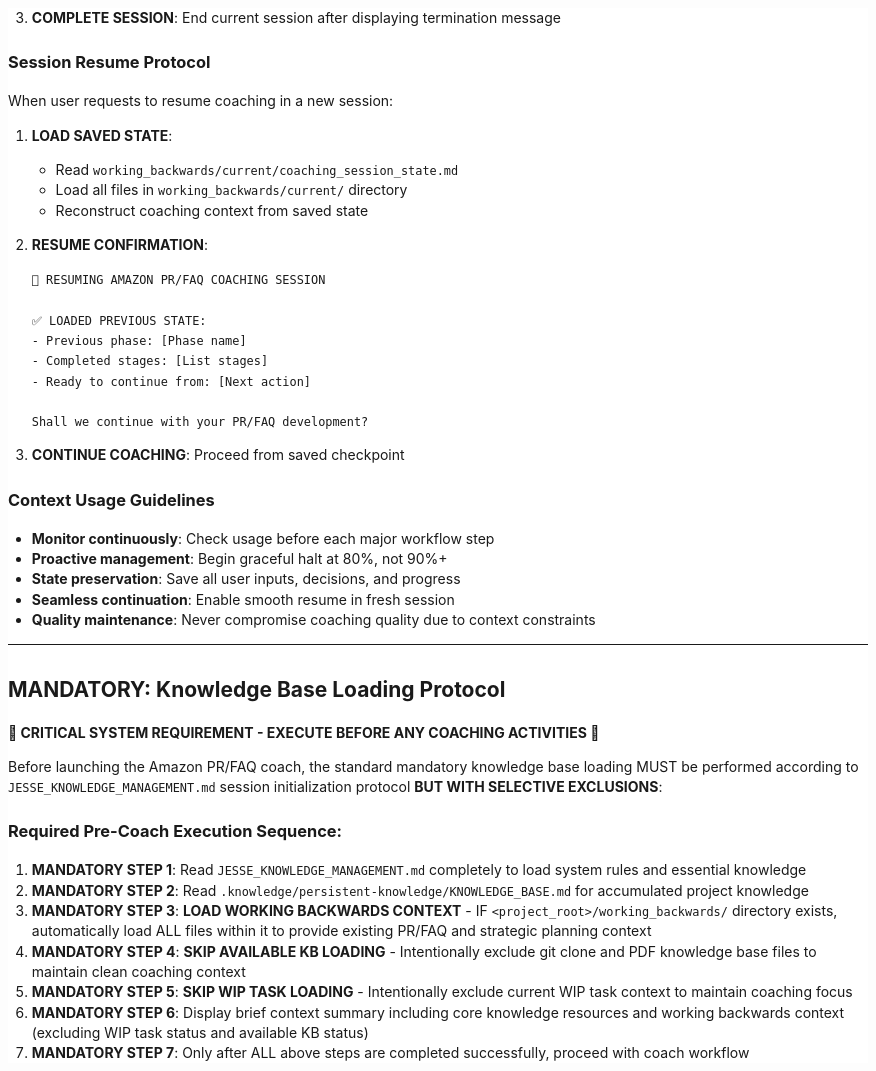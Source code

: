 
3. **COMPLETE SESSION**: End current session after displaying termination message

### Session Resume Protocol
When user requests to resume coaching in a new session:

1. **LOAD SAVED STATE**:
   - Read `working_backwards/current/coaching_session_state.md`
   - Load all files in `working_backwards/current/` directory
   - Reconstruct coaching context from saved state

2. **RESUME CONFIRMATION**:
   ```
   🔄 RESUMING AMAZON PR/FAQ COACHING SESSION

   ✅ LOADED PREVIOUS STATE:
   - Previous phase: [Phase name]
   - Completed stages: [List stages]
   - Ready to continue from: [Next action]

   Shall we continue with your PR/FAQ development?
   ```

3. **CONTINUE COACHING**: Proceed from saved checkpoint

### Context Usage Guidelines
- **Monitor continuously**: Check usage before each major workflow step
- **Proactive management**: Begin graceful halt at 80%, not 90%+
- **State preservation**: Save all user inputs, decisions, and progress
- **Seamless continuation**: Enable smooth resume in fresh session
- **Quality maintenance**: Never compromise coaching quality due to context constraints

---

## MANDATORY: Knowledge Base Loading Protocol

**🚨 CRITICAL SYSTEM REQUIREMENT - EXECUTE BEFORE ANY COACHING ACTIVITIES 🚨**

Before launching the Amazon PR/FAQ coach, the standard mandatory knowledge base loading MUST be performed according to `JESSE_KNOWLEDGE_MANAGEMENT.md` session initialization protocol **BUT WITH SELECTIVE EXCLUSIONS**:

### Required Pre-Coach Execution Sequence:
1. **MANDATORY STEP 1**: Read `JESSE_KNOWLEDGE_MANAGEMENT.md` completely to load system rules and essential knowledge
2. **MANDATORY STEP 2**: Read `.knowledge/persistent-knowledge/KNOWLEDGE_BASE.md` for accumulated project knowledge
3. **MANDATORY STEP 3**: **LOAD WORKING BACKWARDS CONTEXT** - IF `<project_root>/working_backwards/` directory exists, automatically load ALL files within it to provide existing PR/FAQ and strategic planning context
4. **MANDATORY STEP 4**: **SKIP AVAILABLE KB LOADING** - Intentionally exclude git clone and PDF knowledge base files to maintain clean coaching context
5. **MANDATORY STEP 5**: **SKIP WIP TASK LOADING** - Intentionally exclude current WIP task context to maintain coaching focus  
6. **MANDATORY STEP 6**: Display brief context summary including core knowledge resources and working backwards context (excluding WIP task status and available KB status)
7. **MANDATORY STEP 7**: Only after ALL above steps are completed successfully, proceed with coach workflow
